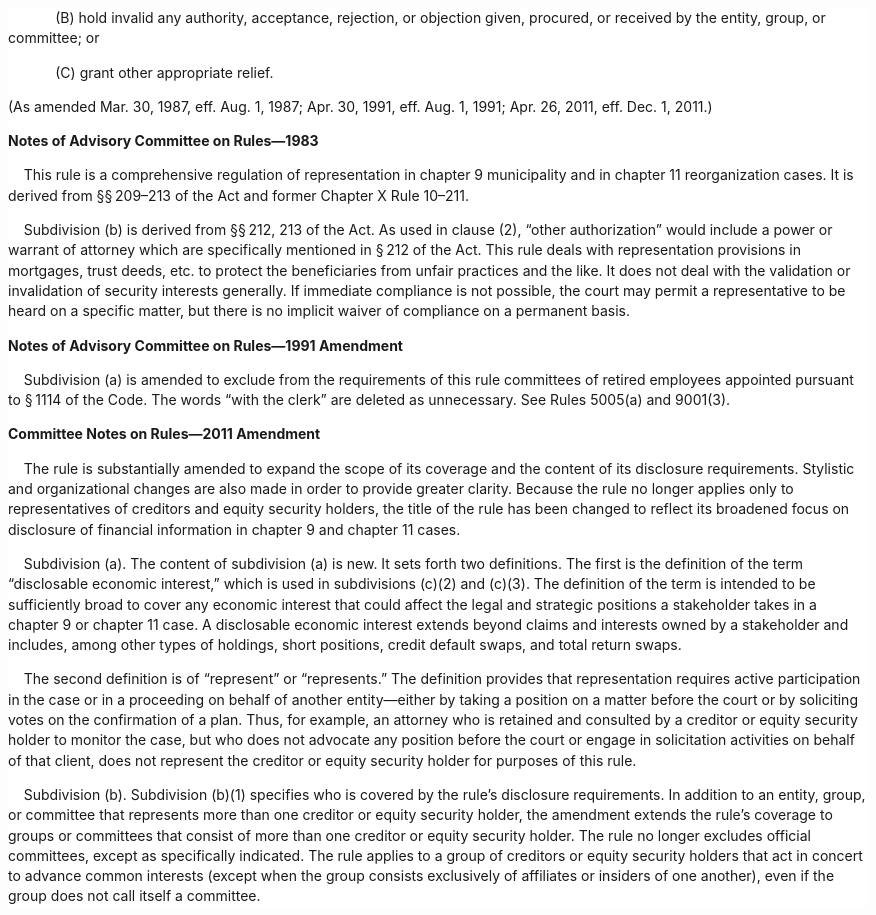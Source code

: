             (B) hold invalid any authority, acceptance, rejection, or objection given, procured, or received by the entity, group, or committee; or

            (C) grant other appropriate relief.

(As amended Mar. 30, 1987, eff. Aug. 1, 1987; Apr. 30, 1991, eff. Aug. 1, 1991; Apr. 26, 2011, eff. Dec. 1, 2011.)

 __Notes of Advisory Committee on Rules—1983__ 

    This rule is a comprehensive regulation of representation in chapter 9 municipality and in chapter 11 reorganization cases. It is derived from §§ 209–213 of the Act and former Chapter X Rule 10–211.

    Subdivision (b) is derived from §§ 212, 213 of the Act. As used in clause (2), “other authorization” would include a power or warrant of attorney which are specifically mentioned in § 212 of the Act. This rule deals with representation provisions in mortgages, trust deeds, etc. to protect the beneficiaries from unfair practices and the like. It does not deal with the validation or invalidation of security interests generally. If immediate compliance is not possible, the court may permit a representative to be heard on a specific matter, but there is no implicit waiver of compliance on a permanent basis.

 __Notes of Advisory Committee on Rules—1991 Amendment__ 

    Subdivision (a) is amended to exclude from the requirements of this rule committees of retired employees appointed pursuant to § 1114 of the Code. The words “with the clerk” are deleted as unnecessary. See Rules 5005(a) and 9001(3).

 __Committee Notes on Rules—2011 Amendment__ 

    The rule is substantially amended to expand the scope of its coverage and the content of its disclosure requirements. Stylistic and organizational changes are also made in order to provide greater clarity. Because the rule no longer applies only to representatives of creditors and equity security holders, the title of the rule has been changed to reflect its broadened focus on disclosure of financial information in chapter 9 and chapter 11 cases.

    Subdivision (a). The content of subdivision (a) is new. It sets forth two definitions. The first is the definition of the term “disclosable economic interest,” which is used in subdivisions (c)(2) and (c)(3). The definition of the term is intended to be sufficiently broad to cover any economic interest that could affect the legal and strategic positions a stakeholder takes in a chapter 9 or chapter 11 case. A disclosable economic interest extends beyond claims and interests owned by a stakeholder and includes, among other types of holdings, short positions, credit default swaps, and total return swaps.

    The second definition is of “represent” or “represents.” The definition provides that representation requires active participation in the case or in a proceeding on behalf of another entity—either by taking a position on a matter before the court or by soliciting votes on the confirmation of a plan. Thus, for example, an attorney who is retained and consulted by a creditor or equity security holder to monitor the case, but who does not advocate any position before the court or engage in solicitation activities on behalf of that client, does not represent the creditor or equity security holder for purposes of this rule.

    Subdivision (b). Subdivision (b)(1) specifies who is covered by the rule’s disclosure requirements. In addition to an entity, group, or committee that represents more than one creditor or equity security holder, the amendment extends the rule’s coverage to groups or committees that consist of more than one creditor or equity security holder. The rule no longer excludes official committees, except as specifically indicated. The rule applies to a group of creditors or equity security holders that act in concert to advance common interests (except when the group consists exclusively of affiliates or insiders of one another), even if the group does not call itself a committee.
